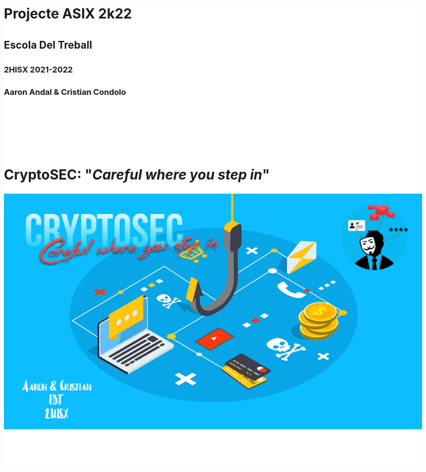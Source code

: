 # __Projecte ASIX 2k22__
## __Escola Del Treball__
### __2HISX 2021-2022__
### __Aaron Andal & Cristian Condolo__



<br>
<br>
<br>
<br>

# __CryptoSEC__: "_Careful where you step in_"


![](https://github.com/KeshiKiD03/asixproject2k22/blob/main/Photos/CryptoSECLogo.png?raw=true)




<br>
<br>
<br>



